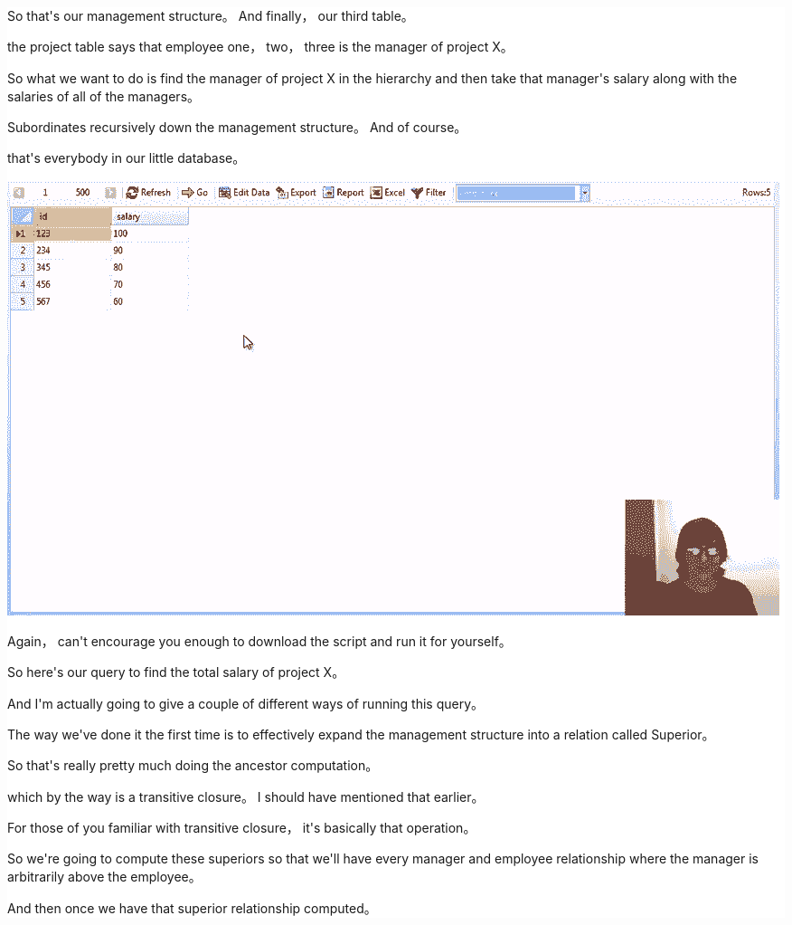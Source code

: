  So that's our management structure。 And finally， our third table。

 the project table says that employee one， two， three is the manager of project X。

 So what we want to do is find the manager of project X in the hierarchy and then take that manager's salary along with the salaries of all of the managers。

 Subordinates recursively down the management structure。 And of course。

 that's everybody in our little database。

![](img/21534375bc2b413d811307b8b694e624_3.png)

 Again， can't encourage you enough to download the script and run it for yourself。

 So here's our query to find the total salary of project X。

 And I'm actually going to give a couple of different ways of running this query。

 The way we've done it the first time is to effectively expand the management structure into a relation called Superior。

 So that's really pretty much doing the ancestor computation。

 which by the way is a transitive closure。 I should have mentioned that earlier。

 For those of you familiar with transitive closure， it's basically that operation。

 So we're going to compute these superiors so that we'll have every manager and employee relationship where the manager is arbitrarily above the employee。

 And then once we have that superior relationship computed。
